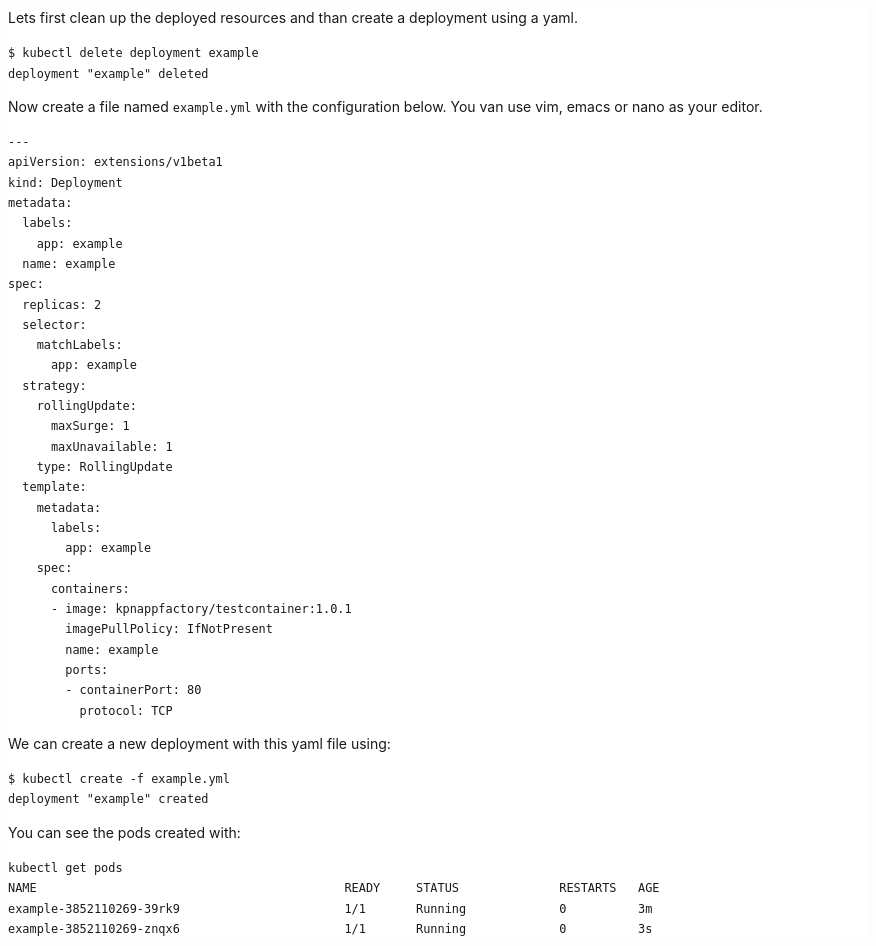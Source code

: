 Lets first clean up the deployed resources and than create a deployment using a yaml.
```
$ kubectl delete deployment example
deployment "example" deleted
```

Now create a file named `example.yml` with the configuration below. You van use vim, emacs or nano as your editor.
```
---
apiVersion: extensions/v1beta1
kind: Deployment
metadata:
  labels:
    app: example
  name: example
spec:
  replicas: 2
  selector:
    matchLabels:
      app: example
  strategy:
    rollingUpdate:
      maxSurge: 1
      maxUnavailable: 1
    type: RollingUpdate
  template:
    metadata:
      labels:
        app: example
    spec:
      containers:
      - image: kpnappfactory/testcontainer:1.0.1
        imagePullPolicy: IfNotPresent
        name: example
        ports:
        - containerPort: 80
          protocol: TCP
```

We can create a new deployment with this yaml file using:
```
$ kubectl create -f example.yml
deployment "example" created
```

You can see the pods created with:
```
kubectl get pods
NAME                                           READY     STATUS              RESTARTS   AGE
example-3852110269-39rk9                       1/1       Running             0          3m
example-3852110269-znqx6                       1/1       Running             0          3s
```

